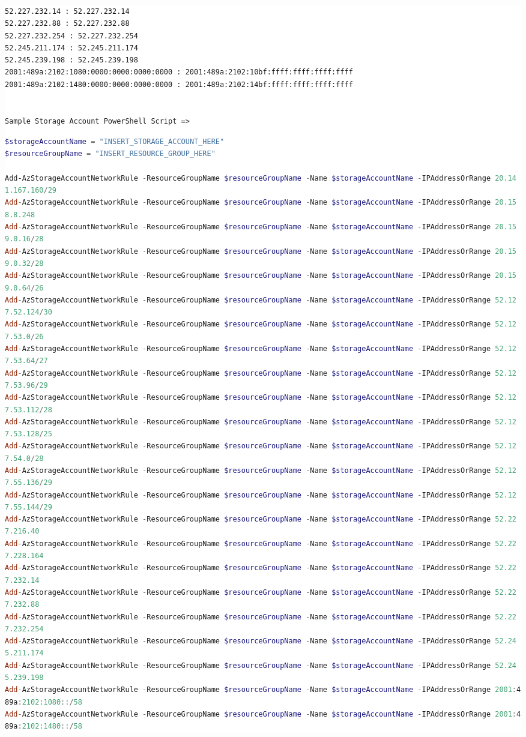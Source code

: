 ````
52.227.232.14 : 52.227.232.14
52.227.232.88 : 52.227.232.88
52.227.232.254 : 52.227.232.254
52.245.211.174 : 52.245.211.174
52.245.239.198 : 52.245.239.198
2001:489a:2102:1080:0000:0000:0000:0000 : 2001:489a:2102:10bf:ffff:ffff:ffff:ffff
2001:489a:2102:1480:0000:0000:0000:0000 : 2001:489a:2102:14bf:ffff:ffff:ffff:ffff


Sample Storage Account PowerShell Script =>
````
````powershell
$storageAccountName = "INSERT_STORAGE_ACCOUNT_HERE"
$resourceGroupName = "INSERT_RESOURCE_GROUP_HERE"

Add-AzStorageAccountNetworkRule -ResourceGroupName $resourceGroupName -Name $storageAccountName -IPAddressOrRange 20.141.167.160/29
Add-AzStorageAccountNetworkRule -ResourceGroupName $resourceGroupName -Name $storageAccountName -IPAddressOrRange 20.158.8.248
Add-AzStorageAccountNetworkRule -ResourceGroupName $resourceGroupName -Name $storageAccountName -IPAddressOrRange 20.159.0.16/28
Add-AzStorageAccountNetworkRule -ResourceGroupName $resourceGroupName -Name $storageAccountName -IPAddressOrRange 20.159.0.32/28
Add-AzStorageAccountNetworkRule -ResourceGroupName $resourceGroupName -Name $storageAccountName -IPAddressOrRange 20.159.0.64/26
Add-AzStorageAccountNetworkRule -ResourceGroupName $resourceGroupName -Name $storageAccountName -IPAddressOrRange 52.127.52.124/30
Add-AzStorageAccountNetworkRule -ResourceGroupName $resourceGroupName -Name $storageAccountName -IPAddressOrRange 52.127.53.0/26
Add-AzStorageAccountNetworkRule -ResourceGroupName $resourceGroupName -Name $storageAccountName -IPAddressOrRange 52.127.53.64/27
Add-AzStorageAccountNetworkRule -ResourceGroupName $resourceGroupName -Name $storageAccountName -IPAddressOrRange 52.127.53.96/29
Add-AzStorageAccountNetworkRule -ResourceGroupName $resourceGroupName -Name $storageAccountName -IPAddressOrRange 52.127.53.112/28
Add-AzStorageAccountNetworkRule -ResourceGroupName $resourceGroupName -Name $storageAccountName -IPAddressOrRange 52.127.53.128/25
Add-AzStorageAccountNetworkRule -ResourceGroupName $resourceGroupName -Name $storageAccountName -IPAddressOrRange 52.127.54.0/28
Add-AzStorageAccountNetworkRule -ResourceGroupName $resourceGroupName -Name $storageAccountName -IPAddressOrRange 52.127.55.136/29
Add-AzStorageAccountNetworkRule -ResourceGroupName $resourceGroupName -Name $storageAccountName -IPAddressOrRange 52.127.55.144/29
Add-AzStorageAccountNetworkRule -ResourceGroupName $resourceGroupName -Name $storageAccountName -IPAddressOrRange 52.227.216.40
Add-AzStorageAccountNetworkRule -ResourceGroupName $resourceGroupName -Name $storageAccountName -IPAddressOrRange 52.227.228.164
Add-AzStorageAccountNetworkRule -ResourceGroupName $resourceGroupName -Name $storageAccountName -IPAddressOrRange 52.227.232.14
Add-AzStorageAccountNetworkRule -ResourceGroupName $resourceGroupName -Name $storageAccountName -IPAddressOrRange 52.227.232.88
Add-AzStorageAccountNetworkRule -ResourceGroupName $resourceGroupName -Name $storageAccountName -IPAddressOrRange 52.227.232.254
Add-AzStorageAccountNetworkRule -ResourceGroupName $resourceGroupName -Name $storageAccountName -IPAddressOrRange 52.245.211.174
Add-AzStorageAccountNetworkRule -ResourceGroupName $resourceGroupName -Name $storageAccountName -IPAddressOrRange 52.245.239.198
Add-AzStorageAccountNetworkRule -ResourceGroupName $resourceGroupName -Name $storageAccountName -IPAddressOrRange 2001:489a:2102:1080::/58
Add-AzStorageAccountNetworkRule -ResourceGroupName $resourceGroupName -Name $storageAccountName -IPAddressOrRange 2001:489a:2102:1480::/58

````
````
````